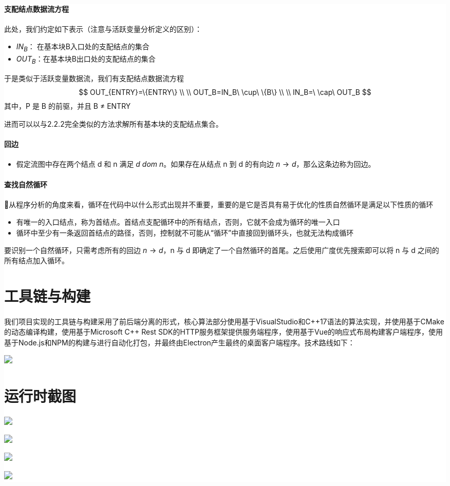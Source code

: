 

#### 支配结点数据流方程

此处，我们约定如下表示（注意与活跃变量分析定义的区别）：

- $IN_B$：  在基本块B入口处的支配结点的集合
- $OUT_B$：在基本块B出口处的支配结点的集合

于是类似于活跃变量数据流，我们有支配结点数据流方程
$$
OUT_{ENTRY}=\{ENTRY\} \\ \\
OUT_B=IN_B\ \cup\ \{B\} \\ \\
IN_B=\ \cap\ OUT_B
$$
其中，P 是 B 的前驱，并且 B ≠ ENTRY

进而可以以与2.2.2完全类似的方法求解所有基本块的支配结点集合。



#### 回边

- 假定流图中存在两个结点 d 和 n 满足 $d\ dom\ n$。如果存在从结点 n 到 d 的有向边 $n→d$，那么这条边称为回边。



#### 查找自然循环

从程序分析的角度来看，循环在代码中以什么形式出现并不重要，重要的是它是否具有易于优化的性质自然循环是满足以下性质的循环

- 有唯一的入口结点，称为首结点。首结点支配循环中的所有结点，否则，它就不会成为循环的唯一入口
- 循环中至少有一条返回首结点的路径，否则，控制就不可能从“循环”中直接回到循环头，也就无法构成循环

要识别一个自然循环，只需考虑所有的回边 $n→d$，n 与 d 即确定了一个自然循环的首尾。之后使用广度优先搜索即可以将 n 与 d 之间的所有结点加入循环。

# 工具链与构建

我们项目实现的工具链与构建采用了前后端分离的形式，核心算法部分使用基于VisualStudio和C++17语法的算法实现，并使用基于CMake的动态编译构建，使用基于Microsoft C++ Rest SDK的HTTP服务框架提供服务端程序，使用基于Vue的响应式布局构建客户端程序，使用基于Node.js和NPM的构建与进行自动化打包，并最终由Electron产生最终的桌面客户端程序。技术路线如下：

![](https://pic.imgdb.cn/item/61cdece32ab3f51d911812c0.jpg)

# 运行时截图



![](https://pic.imgdb.cn/item/61cdee672ab3f51d91190ecd.jpg)

![](https://pic.imgdb.cn/item/61cdee852ab3f51d91192878.jpg)

![](https://pic.imgdb.cn/item/61cdeea42ab3f51d91193ad0.jpg)

![](https://pic.imgdb.cn/item/61cdeebf2ab3f51d91194b51.jpg)

